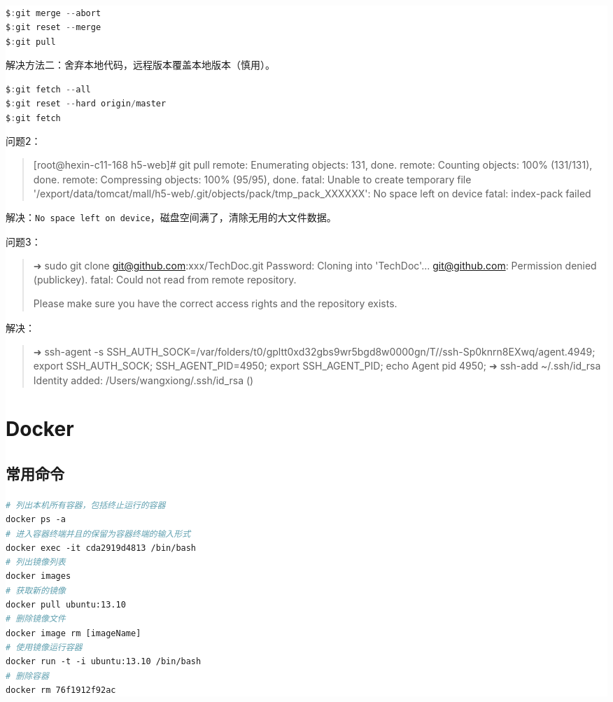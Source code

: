 ```java
$:git merge --abort
$:git reset --merge
$:git pull
```

解决方法二：舍弃本地代码，远程版本覆盖本地版本（慎用）。

```java
$:git fetch --all
$:git reset --hard origin/master
$:git fetch
```

问题2：

> [root@hexin-c11-168 h5-web]# git pull
> remote: Enumerating objects: 131, done.
> remote: Counting objects: 100% (131/131), done.
> remote: Compressing objects: 100% (95/95), done.
> fatal: Unable to create temporary file '/export/data/tomcat/mall/h5-web/.git/objects/pack/tmp_pack_XXXXXX': No space left on device
> fatal: index-pack failed

解决：`No space left on device`，磁盘空间满了，清除无用的大文件数据。

问题3：

> ➜  sudo git clone git@github.com:xxx/TechDoc.git
> Password:
> Cloning into 'TechDoc'...
> git@github.com: Permission denied (publickey).
> fatal: Could not read from remote repository.
>
> Please make sure you have the correct access rights
> and the repository exists.

解决：

> ➜  ssh-agent -s
> SSH_AUTH_SOCK=/var/folders/t0/gpltt0xd32gbs9wr5bgd8w0000gn/T//ssh-Sp0knrn8EXwq/agent.4949; export SSH_AUTH_SOCK;
> SSH_AGENT_PID=4950; export SSH_AGENT_PID;
> echo Agent pid 4950;
> ➜  ssh-add ~/.ssh/id_rsa
> Identity added: /Users/wangxiong/.ssh/id_rsa ()



#  Docker 

## 常用命令

```dockerfile
# 列出本机所有容器，包括终止运行的容器
docker ps -a
# 进入容器终端并且的保留为容器终端的输入形式
docker exec -it cda2919d4813 /bin/bash
# 列出镜像列表
docker images
# 获取新的镜像
docker pull ubuntu:13.10
# 删除镜像文件
docker image rm [imageName]
# 使用镜像运行容器
docker run -t -i ubuntu:13.10 /bin/bash
# 删除容器
docker rm 76f1912f92ac
```